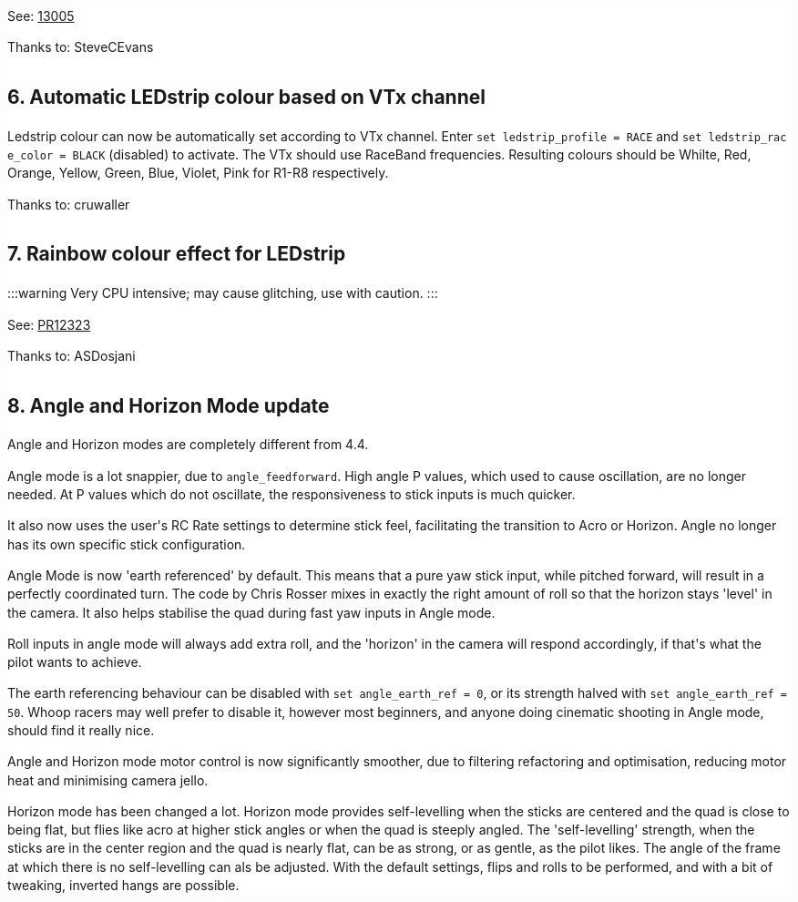 See: [13005](https://github.com/betaflight/betaflight/pull/13005)

Thanks to: SteveCEvans

## 6. Automatic LEDstrip colour based on VTx channel

Ledstrip colour can now be automatically set according to VTx channel. Enter `set ledstrip_profile = RACE` and `set ledstrip_race_color = BLACK` (disabled) to activate.  The VTx should use RaceBand frequencies.  Resulting colours should be Whilte, Red, Orange, Yellow, Green, Blue, Violet, Pink for R1-R8 respectively.

Thanks to: cruwaller

## 7. Rainbow colour effect for LEDstrip

:::warning
Very CPU intensive; may cause glitching, use with caution.
:::

See: [PR12323](https://github.com/betaflight/betaflight/pull/12323/files)

Thanks to: ASDosjani

## 8. Angle and Horizon Mode update

Angle and Horizon modes are completely different from 4.4.

Angle mode is a lot snappier, due to `angle_feedforward`.  High angle P values, which used to cause oscillation, are no longer needed.  At P values which do not oscillate, the responsiveness to stick inputs is much quicker.

It also now uses the user's RC Rate settings to determine stick feel, facilitating the transition to Acro or Horizon.  Angle no longer has its own specific stick configuration.

Angle Mode is now 'earth referenced' by default.  This means that a pure yaw stick input, while pitched forward, will result in a perfectly coordinated turn.  The code by Chris Rosser mixes in exactly the right amount of roll so that the horizon stays 'level' in the camera.  It also helps stabilise the quad during fast yaw inputs in Angle mode.

Roll inputs in angle mode will always add extra roll, and the 'horizon' in the camera will respond accordingly, if that's what the pilot wants to achieve.

The earth referencing behaviour can be disabled with `set angle_earth_ref = 0`, or its strength halved with `set angle_earth_ref = 50`.  Whoop racers may well prefer to disable it, however most beginners, and anyone doing cinematic shooting in Angle mode, should find it really nice.

Angle and Horizon mode motor control is now significantly smoother, due to filtering refactoring and optimisation, reducing motor heat and minimising camera jello.

Horizon mode has been changed a lot.  Horizon mode provides self-levelling when the sticks are centered and the quad is close to being flat, but flies like acro at higher stick angles or when the quad is steeply angled.  The 'self-levelling' strength, when the sticks are in the center region and the quad is nearly flat, can be as strong, or as gentle, as the pilot likes.  The angle of the frame at which there is no self-levelling can als be adjusted.  With the default settings, flips and rolls to be performed, and with a bit of tweaking, inverted hangs are possible.
